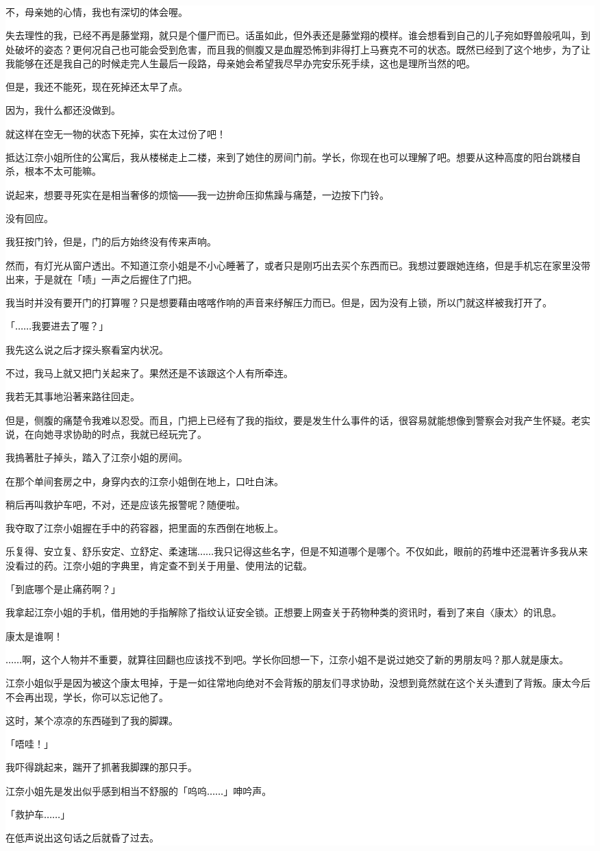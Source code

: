 不，母亲她的心情，我也有深切的体会喔。

失去理性的我，已经不再是藤堂翔，就只是个僵尸而已。话虽如此，但外表还是藤堂翔的模样。谁会想看到自己的儿子宛如野兽般吼叫，到处破坏的姿态？更何况自己也可能会受到危害，而且我的侧腹又是血腥恐怖到非得打上马赛克不可的状态。既然已经到了这个地步，为了让我能够在还是我自己的时候走完人生最后一段路，母亲她会希望我尽早办完安乐死手续，这也是理所当然的吧。

但是，我还不能死，现在死掉还太早了点。

因为，我什么都还没做到。

就这样在空无一物的状态下死掉，实在太过份了吧！

抵达江奈小姐所住的公寓后，我从楼梯走上二楼，来到了她住的房间门前。学长，你现在也可以理解了吧。想要从这种高度的阳台跳楼自杀，根本不太可能嘛。

说起来，想要寻死实在是相当奢侈的烦恼——我一边拚命压抑焦躁与痛楚，一边按下门铃。

没有回应。

我狂按门铃，但是，门的后方始终没有传来声响。

然而，有灯光从窗户透出。不知道江奈小姐是不小心睡著了，或者只是刚巧出去买个东西而已。我想过要跟她连络，但是手机忘在家里没带出来，于是就在「啧」一声之后握住了门把。

我当时并没有要开门的打算喔？只是想要藉由喀喀作响的声音来纾解压力而已。但是，因为没有上锁，所以门就这样被我打开了。

「……我要进去了喔？」

我先这么说之后才探头察看室内状况。

不过，我马上就又把门关起来了。果然还是不该跟这个人有所牵连。

我若无其事地沿著来路往回走。

但是，侧腹的痛楚令我难以忍受。而且，门把上已经有了我的指纹，要是发生什么事件的话，很容易就能想像到警察会对我产生怀疑。老实说，在向她寻求协助的时点，我就已经玩完了。

我摀著肚子掉头，踏入了江奈小姐的房间。

在那个单间套房之中，身穿内衣的江奈小姐倒在地上，口吐白沫。

稍后再叫救护车吧，不对，还是应该先报警呢？随便啦。

我夺取了江奈小姐握在手中的药容器，把里面的东西倒在地板上。

乐复得、安立复、舒乐安定、立舒定、柔速瑞……我只记得这些名字，但是不知道哪个是哪个。不仅如此，眼前的药堆中还混著许多我从来没看过的药。江奈小姐的字典里，肯定查不到关于用量、使用法的记载。

「到底哪个是止痛药啊？」

我拿起江奈小姐的手机，借用她的手指解除了指纹认证安全锁。正想要上网查关于药物种类的资讯时，看到了来自〈康太〉的讯息。

康太是谁啊！

……啊，这个人物并不重要，就算往回翻也应该找不到吧。学长你回想一下，江奈小姐不是说过她交了新的男朋友吗？那人就是康太。

江奈小姐似乎是因为被这个康太甩掉，于是一如往常地向绝对不会背叛的朋友们寻求协助，没想到竟然就在这个关头遭到了背叛。康太今后不会再出现，学长，你可以忘记他了。

这时，某个凉凉的东西碰到了我的脚踝。

「唔哇！」

我吓得跳起来，踹开了抓著我脚踝的那只手。

江奈小姐先是发出似乎感到相当不舒服的「呜呜……」呻吟声。

「救护车……」

在低声说出这句话之后就昏了过去。

